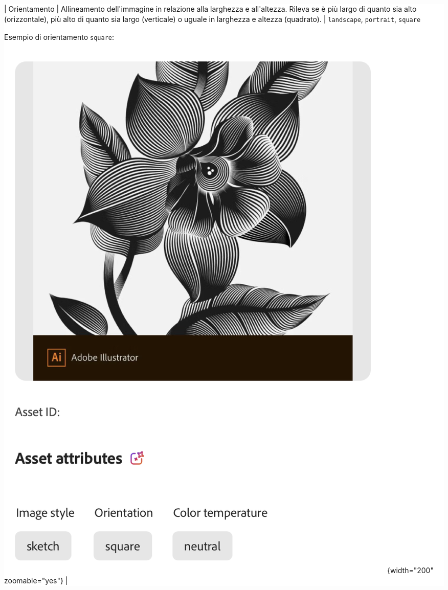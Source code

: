 | Orientamento | Allineamento dell&#39;immagine in relazione alla larghezza e all&#39;altezza. Rileva se è più largo di quanto sia alto (orizzontale), più alto di quanto sia largo (verticale) o uguale in larghezza e altezza (quadrato). | `landscape`, `portrait`, `square`<p>Esempio di orientamento `square`:<p>![schizzo quadrato](/help/assets/category/image-orientation-square.png "schizzo di fiore con orientamento quadrato"){width="200" zoomable="yes"} |